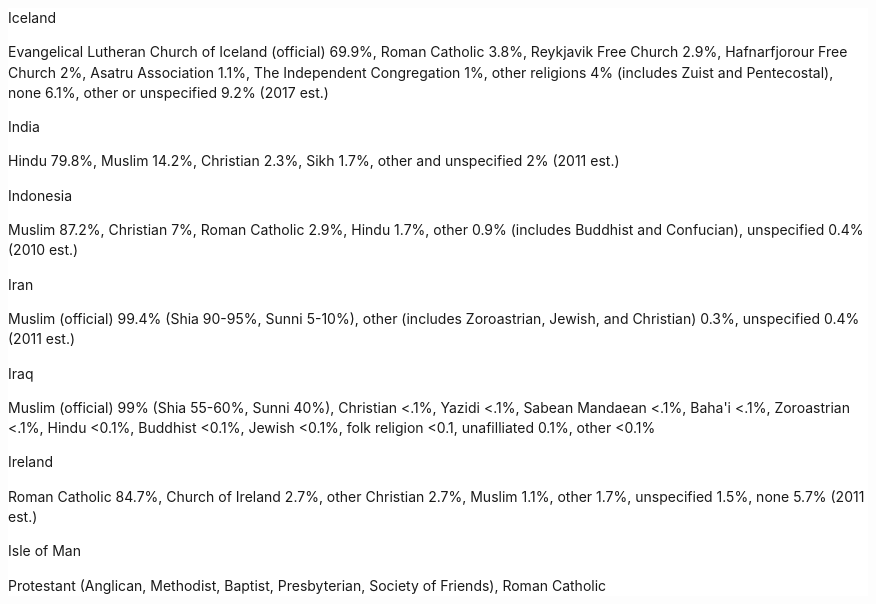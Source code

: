




Iceland


Evangelical Lutheran Church of Iceland (official) 69.9%, Roman Catholic 3.8%, Reykjavik Free Church 2.9%, Hafnarfjorour Free Church 2%, Asatru Association 1.1%, The Independent Congregation 1%, other religions 4% (includes Zuist and Pentecostal), none 6.1%, other or unspecified 9.2% (2017 est.)






India


Hindu 79.8%, Muslim 14.2%, Christian 2.3%, Sikh 1.7%, other and unspecified 2% (2011 est.)






Indonesia


Muslim 87.2%, Christian 7%, Roman Catholic 2.9%, Hindu 1.7%, other 0.9% (includes Buddhist and Confucian), unspecified 0.4% (2010 est.)






Iran


Muslim (official) 99.4% (Shia 90-95%, Sunni 5-10%), other (includes Zoroastrian, Jewish, and Christian) 0.3%, unspecified 0.4% (2011 est.)






Iraq


Muslim (official) 99% (Shia 55-60%, Sunni 40%), Christian &lt;.1%, Yazidi &lt;.1%, Sabean Mandaean &lt;.1%, Baha&#39;i &lt;.1%, Zoroastrian &lt;.1%, Hindu &lt;0.1%, Buddhist &lt;0.1%, Jewish &lt;0.1%, folk religion &lt;0.1, unafilliated 0.1%, other &lt;0.1%






Ireland


Roman Catholic 84.7%, Church of Ireland 2.7%, other Christian 2.7%, Muslim 1.1%, other 1.7%, unspecified 1.5%, none 5.7% (2011 est.)






Isle of Man


Protestant (Anglican, Methodist, Baptist, Presbyterian, Society of Friends), Roman Catholic
